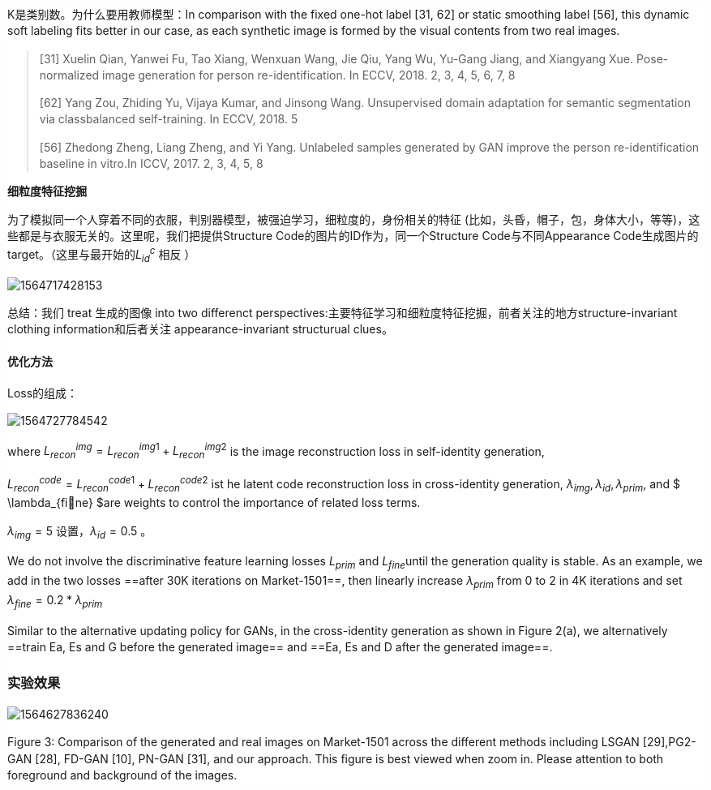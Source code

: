 K是类别数。为什么要用教师模型：In comparison with the fixed one-hot label [31, 62] or static smoothing label [56], this dynamic soft labeling fits better in our case, as each synthetic image is formed by the visual contents from two real images.

> [31] Xuelin Qian, Yanwei Fu, Tao Xiang, Wenxuan Wang, Jie Qiu, Yang Wu, Yu-Gang Jiang, and Xiangyang Xue. Pose-normalized image generation for person re-identification. In ECCV, 2018. 2, 3, 4, 5, 6, 7, 8
>
> [62] Yang Zou, Zhiding Yu, Vijaya Kumar, and Jinsong Wang. Unsupervised domain adaptation for semantic segmentation via classbalanced self-training. In ECCV, 2018. 5
>
> [56] Zhedong Zheng, Liang Zheng, and Yi Yang. Unlabeled samples generated by GAN improve the person re-identification baseline in vitro.In ICCV, 2017. 2, 3, 4, 5, 8

**细粒度特征挖掘**

为了模拟同一个人穿着不同的衣服，判别器模型，被强迫学习，细粒度的，身份相关的特征 (比如，头昏，帽子，包，身体大小，等等)，这些都是与衣服无关的。这里呢，我们把提供Structure Code的图片的ID作为，同一个Structure Code与不同Appearance Code生成图片的target。（这里与最开始的$L_{id}^c$ 相反 ）

![1564717428153](D:\Notes\raw_images\1564717428153.png)

总结：我们 treat 生成的图像 into two differenct perspectives:主要特征学习和细粒度特征挖掘，前者关注的地方structure-invariant clothing information和后者关注 appearance-invariant structurual clues。

#### 优化方法

Loss的组成：

![1564727784542](C:\Users\j00496872\AppData\Roaming\Typora\typora-user-images\1564727784542.png)

where $L_{recon}^{img} = L_{recon}^{img1}+L_{recon}^{img2}$ is the image reconstruction loss in self-identity generation, 

$L_{recon }^{code} = L_{recon }^{code1} +L_{recon}^{code2}$ ist he latent code reconstruction loss in cross-identity generation,
$\lambda_{img}, \lambda_{id}, \lambda_{prim},$ and $ \lambda_{fine} $are weights to control the importance of related loss terms.

$\lambda_{img} = 5$ 设置，$\lambda_{id} = 0.5$ 。

We do not involve the discriminative feature learning losses $L_{prim}$ and $L_{fine}$until the generation quality
is stable. As an example, we add in the two losses ==after 30K iterations on Market-1501==, then linearly increase  $\lambda_{prim}$ from 0 to 2 in 4K iterations and set $\lambda_{fine}=0.2*\lambda_{prim}$

Similar to the alternative updating policy for GANs, in the cross-identity generation as shown in Figure 2(a), we alternatively ==train Ea, Es and G before the generated image== and ==Ea, Es and D after the generated image==.

### 实验效果

![1564627836240](D:\Notes\raw_images\1564627836240.png)

Figure 3: Comparison of the generated and real images on Market-1501 across the different methods including LSGAN [29],PG2-GAN [28], FD-GAN [10], PN-GAN [31], and our approach. This figure is best viewed when zoom in. Please attention to both foreground and background of the images.
